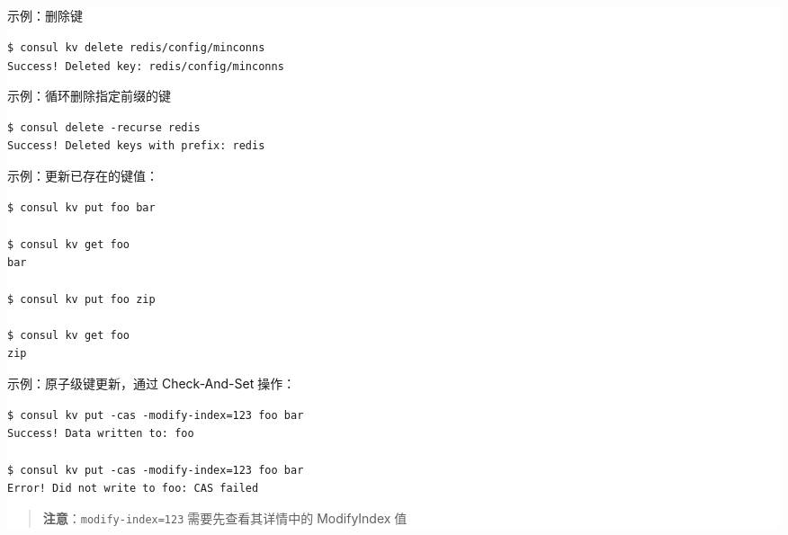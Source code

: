 示例：删除键

```shell
$ consul kv delete redis/config/minconns
Success! Deleted key: redis/config/minconns
```

示例：循环删除指定前缀的键

```shell
$ consul delete -recurse redis
Success! Deleted keys with prefix: redis
```

示例：更新已存在的键值：

```shell
$ consul kv put foo bar

$ consul kv get foo
bar

$ consul kv put foo zip

$ consul kv get foo
zip
```

示例：原子级键更新，通过 Check-And-Set 操作：

```shell
$ consul kv put -cas -modify-index=123 foo bar
Success! Data written to: foo

$ consul kv put -cas -modify-index=123 foo bar
Error! Did not write to foo: CAS failed
```

> **注意**：`modify-index=123` 需要先查看其详情中的 ModifyIndex 值